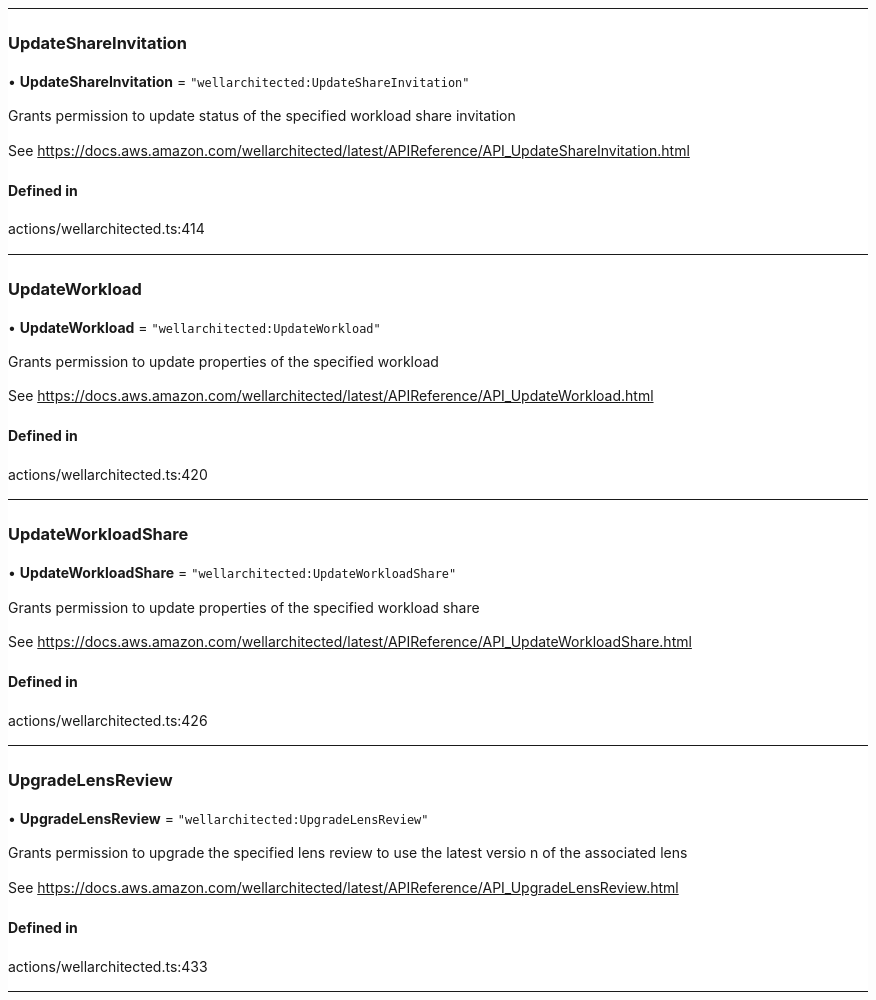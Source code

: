___

### UpdateShareInvitation

• **UpdateShareInvitation** = ``"wellarchitected:UpdateShareInvitation"``

Grants permission to update status of the specified workload share invitation

See https://docs.aws.amazon.com/wellarchitected/latest/APIReference/API_UpdateShareInvitation.html

#### Defined in

actions/wellarchitected.ts:414

___

### UpdateWorkload

• **UpdateWorkload** = ``"wellarchitected:UpdateWorkload"``

Grants permission to update properties of the specified workload

See https://docs.aws.amazon.com/wellarchitected/latest/APIReference/API_UpdateWorkload.html

#### Defined in

actions/wellarchitected.ts:420

___

### UpdateWorkloadShare

• **UpdateWorkloadShare** = ``"wellarchitected:UpdateWorkloadShare"``

Grants permission to update properties of the specified workload share

See https://docs.aws.amazon.com/wellarchitected/latest/APIReference/API_UpdateWorkloadShare.html

#### Defined in

actions/wellarchitected.ts:426

___

### UpgradeLensReview

• **UpgradeLensReview** = ``"wellarchitected:UpgradeLensReview"``

Grants permission to upgrade the specified lens review to use the latest versio
n of the associated lens

See https://docs.aws.amazon.com/wellarchitected/latest/APIReference/API_UpgradeLensReview.html

#### Defined in

actions/wellarchitected.ts:433

___
